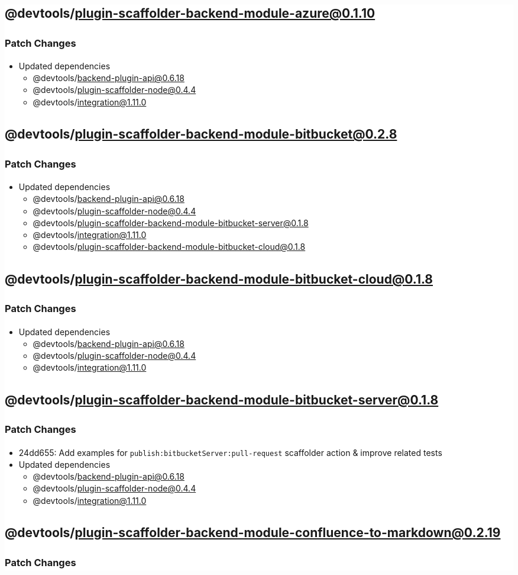 ## @devtools/plugin-scaffolder-backend-module-azure@0.1.10

### Patch Changes

- Updated dependencies
  - @devtools/backend-plugin-api@0.6.18
  - @devtools/plugin-scaffolder-node@0.4.4
  - @devtools/integration@1.11.0

## @devtools/plugin-scaffolder-backend-module-bitbucket@0.2.8

### Patch Changes

- Updated dependencies
  - @devtools/backend-plugin-api@0.6.18
  - @devtools/plugin-scaffolder-node@0.4.4
  - @devtools/plugin-scaffolder-backend-module-bitbucket-server@0.1.8
  - @devtools/integration@1.11.0
  - @devtools/plugin-scaffolder-backend-module-bitbucket-cloud@0.1.8

## @devtools/plugin-scaffolder-backend-module-bitbucket-cloud@0.1.8

### Patch Changes

- Updated dependencies
  - @devtools/backend-plugin-api@0.6.18
  - @devtools/plugin-scaffolder-node@0.4.4
  - @devtools/integration@1.11.0

## @devtools/plugin-scaffolder-backend-module-bitbucket-server@0.1.8

### Patch Changes

- 24dd655: Add examples for `publish:bitbucketServer:pull-request` scaffolder action & improve related tests
- Updated dependencies
  - @devtools/backend-plugin-api@0.6.18
  - @devtools/plugin-scaffolder-node@0.4.4
  - @devtools/integration@1.11.0

## @devtools/plugin-scaffolder-backend-module-confluence-to-markdown@0.2.19

### Patch Changes
